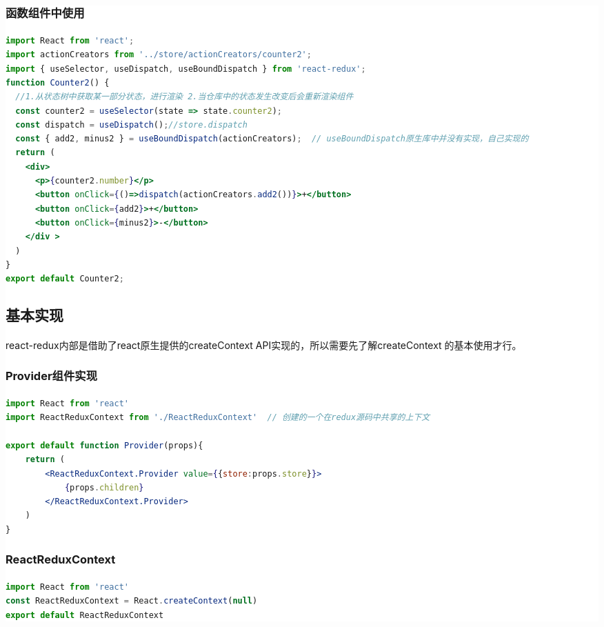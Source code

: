 

### 函数组件中使用

```jsx
import React from 'react';
import actionCreators from '../store/actionCreators/counter2';
import { useSelector, useDispatch, useBoundDispatch } from 'react-redux';
function Counter2() {
  //1.从状态树中获取某一部分状态，进行渲染 2.当仓库中的状态发生改变后会重新渲染组件
  const counter2 = useSelector(state => state.counter2);
  const dispatch = useDispatch();//store.dispatch
  const { add2, minus2 } = useBoundDispatch(actionCreators);  // useBoundDispatch原生库中并没有实现，自己实现的
  return (
    <div>
      <p>{counter2.number}</p>
      <button onClick={()=>dispatch(actionCreators.add2())}>+</button>
      <button onClick={add2}>+</button>
      <button onClick={minus2}>-</button>
    </div >
  )
}
export default Counter2;
```



## 基本实现

react-redux内部是借助了react原生提供的createContext API实现的，所以需要先了解createContext 的基本使用才行。

### Provider组件实现

```jsx
import React from 'react'
import ReactReduxContext from './ReactReduxContext'  // 创建的一个在redux源码中共享的上下文

export default function Provider(props){
    return (
        <ReactReduxContext.Provider value={{store:props.store}}>
        	{props.children}
        </ReactReduxContext.Provider>
    )
}
```



### ReactReduxContext

```jsx
import React from 'react'
const ReactReduxContext = React.createContext(null)
export default ReactReduxContext
```
